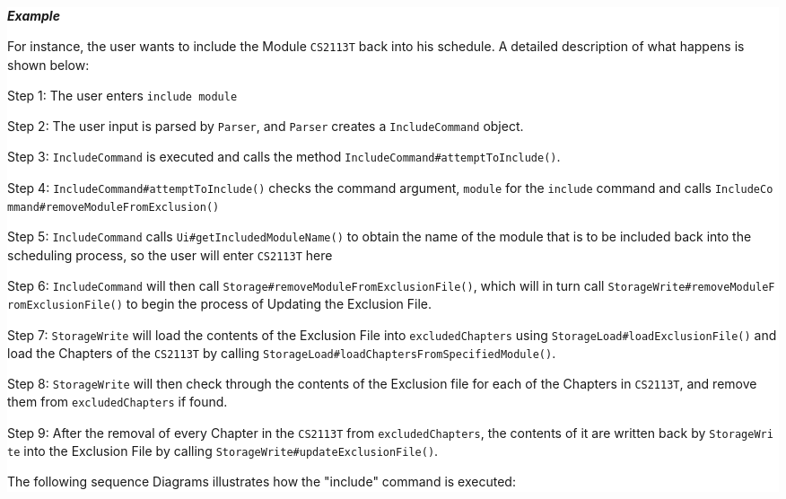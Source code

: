 ***Example***

For instance, the user wants to include the Module `CS2113T` back into his schedule. A detailed description of what happens is shown below:

Step 1: The user enters `include module`

Step 2: The user input is parsed by `Parser`, and `Parser` creates a `IncludeCommand` object.

Step 3: `IncludeCommand` is executed and calls the method `IncludeCommand#attemptToInclude()`.

Step 4: `IncludeCommand#attemptToInclude()` checks the command argument, `module` for the `include` command and calls
 `IncludeCommand#removeModuleFromExclusion()`

Step 5: `IncludeCommand` calls `Ui#getIncludedModuleName()` to obtain the name of the module that is to be included back into the scheduling process, so the user will enter `CS2113T` here

Step 6: `IncludeCommand` will then call `Storage#removeModuleFromExclusionFile()`, which will in turn call
 `StorageWrite#removeModuleFromExclusionFile()` to begin the process of Updating the Exclusion File.
 
Step 7: `StorageWrite` will load the contents of the Exclusion File into `excludedChapters` using `StorageLoad#loadExclusionFile()` and
 load the Chapters of the `CS2113T` by calling `StorageLoad#loadChaptersFromSpecifiedModule()`.
 
Step 8: `StorageWrite` will then check through the contents of the Exclusion file for each of the Chapters in `CS2113T`, and
 remove them from `excludedChapters` if found.
 
Step 9: After the removal of every Chapter in the `CS2113T` from `excludedChapters`, the contents of it are
 written back by `StorageWrite` into the Exclusion File by calling `StorageWrite#updateExclusionFile()`.

The following sequence Diagrams illustrates how the "include" command is executed:

<p align="center">